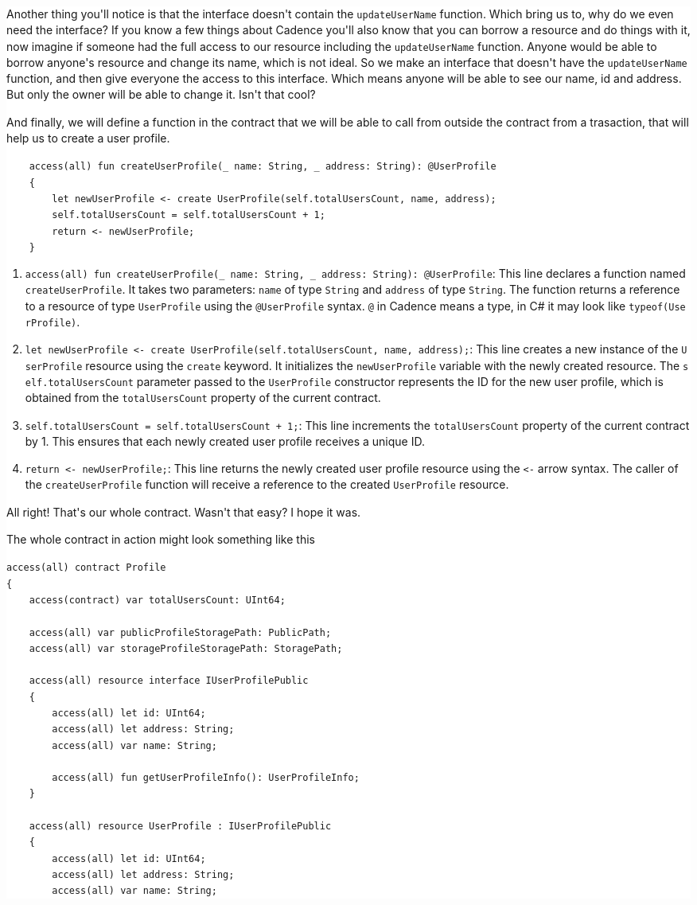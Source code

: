 Another thing you'll notice is that the interface doesn't contain the `updateUserName` function. Which bring us to, why do we even need the interface? If you know a few things about Cadence you'll also know that you can borrow a resource and do things with it, now imagine if someone had the full access to our resource including the `updateUserName` function. Anyone would be able to borrow anyone's resource and change its name, which is not ideal. So we make an interface that doesn't have the `updateUserName` function, and then give everyone the access to this interface. Which means anyone will be able to see our name, id and address. But only the owner will be able to change it. Isn't that cool?

And finally, we will define a function in the contract that we will be able to call from outside the contract from a trasaction, that will help us to create a user profile.

```cadence
    access(all) fun createUserProfile(_ name: String, _ address: String): @UserProfile
    {
        let newUserProfile <- create UserProfile(self.totalUsersCount, name, address);
        self.totalUsersCount = self.totalUsersCount + 1;
        return <- newUserProfile;
    }
```


1. `access(all) fun createUserProfile(_ name: String, _ address: String): @UserProfile`: This line declares a function named `createUserProfile`. It takes two parameters: `name` of type `String` and `address` of type `String`. The function returns a reference to a resource of type `UserProfile` using the `@UserProfile` syntax. `@` in Cadence means a type, in C# it may look like `typeof(UserProfile)`.

2. `let newUserProfile <- create UserProfile(self.totalUsersCount, name, address);`: This line creates a new instance of the `UserProfile` resource using the `create` keyword. It initializes the `newUserProfile` variable with the newly created resource. The `self.totalUsersCount` parameter passed to the `UserProfile` constructor represents the ID for the new user profile, which is obtained from the `totalUsersCount` property of the current contract.

3. `self.totalUsersCount = self.totalUsersCount + 1;`: This line increments the `totalUsersCount` property of the current contract by 1. This ensures that each newly created user profile receives a unique ID.

4. `return <- newUserProfile;`: This line returns the newly created user profile resource using the `<-` arrow syntax. The caller of the `createUserProfile` function will receive a reference to the created `UserProfile` resource.

All right! That's our whole contract. Wasn't that easy? I hope it was.

The whole contract in action might look something like this

```cadence
access(all) contract Profile
{
    access(contract) var totalUsersCount: UInt64;

    access(all) var publicProfileStoragePath: PublicPath;
    access(all) var storageProfileStoragePath: StoragePath;

    access(all) resource interface IUserProfilePublic
    {
        access(all) let id: UInt64;
        access(all) let address: String;
        access(all) var name: String;
        
        access(all) fun getUserProfileInfo(): UserProfileInfo;
    }

    access(all) resource UserProfile : IUserProfilePublic
    {
        access(all) let id: UInt64;
        access(all) let address: String;
        access(all) var name: String;

```